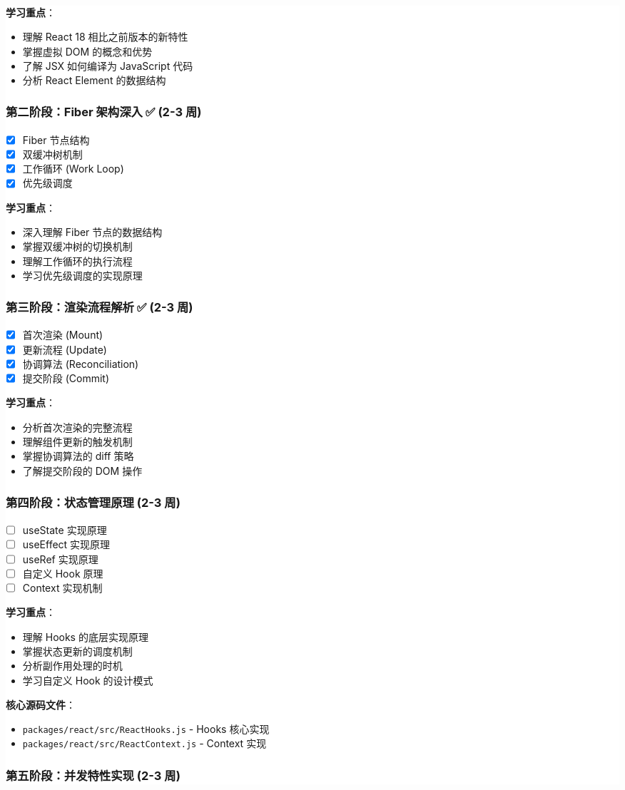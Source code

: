 **学习重点**：

- 理解 React 18 相比之前版本的新特性
- 掌握虚拟 DOM 的概念和优势
- 了解 JSX 如何编译为 JavaScript 代码
- 分析 React Element 的数据结构

### 第二阶段：Fiber 架构深入 ✅ (2-3 周)

- [x] Fiber 节点结构
- [x] 双缓冲树机制
- [x] 工作循环 (Work Loop)
- [x] 优先级调度

**学习重点**：

- 深入理解 Fiber 节点的数据结构
- 掌握双缓冲树的切换机制
- 理解工作循环的执行流程
- 学习优先级调度的实现原理

### 第三阶段：渲染流程解析 ✅ (2-3 周)

- [x] 首次渲染 (Mount)
- [x] 更新流程 (Update)
- [x] 协调算法 (Reconciliation)
- [x] 提交阶段 (Commit)

**学习重点**：

- 分析首次渲染的完整流程
- 理解组件更新的触发机制
- 掌握协调算法的 diff 策略
- 了解提交阶段的 DOM 操作

### 第四阶段：状态管理原理 (2-3 周)

- [ ] useState 实现原理
- [ ] useEffect 实现原理
- [ ] useRef 实现原理
- [ ] 自定义 Hook 原理
- [ ] Context 实现机制

**学习重点**：

- 理解 Hooks 的底层实现原理
- 掌握状态更新的调度机制
- 分析副作用处理的时机
- 学习自定义 Hook 的设计模式

**核心源码文件**：

- `packages/react/src/ReactHooks.js` - Hooks 核心实现
- `packages/react/src/ReactContext.js` - Context 实现

### 第五阶段：并发特性实现 (2-3 周)
